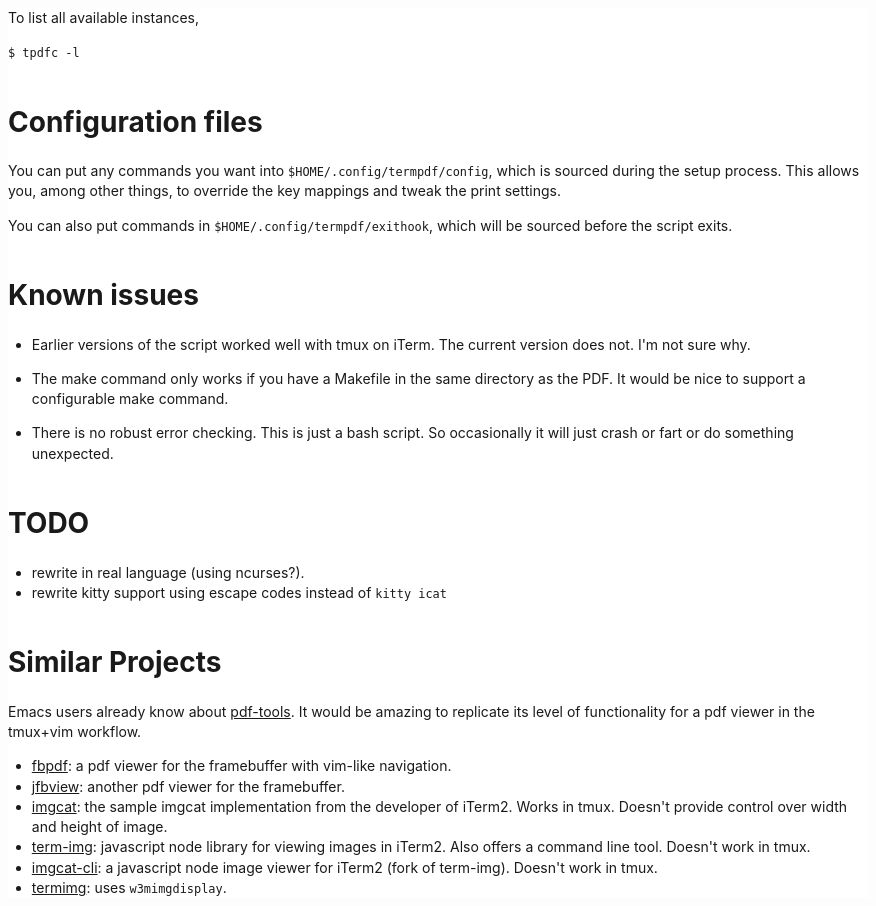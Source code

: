 To list all available instances,

    $ tpdfc -l

# Configuration files

You can put any commands you want into `$HOME/.config/termpdf/config`, which
is sourced during the setup process. This allows you, among other
things, to override the key mappings and tweak the print settings.

You can also put commands in `$HOME/.config/termpdf/exithook`, which will be
sourced before the script exits. 

# Known issues

-   Earlier versions of the script worked well with tmux on iTerm. The current version does not. I'm not sure why.

-   The make command only works if you have a Makefile in the same
directory as the PDF. It would be nice to support a configurable make command.

-   There is no robust error checking. This is just a bash script. So occasionally
it will just crash or fart or do something unexpected.

# TODO

-   rewrite in real language (using ncurses?).
-   rewrite kitty support using escape codes instead of `kitty icat`
    
# Similar Projects

Emacs users already know about
[pdf-tools](https://github.com/politza/pdf-tools). It would be amazing to
replicate its level of functionality for a pdf viewer in the tmux+vim
workflow.


-   [fbpdf](http://repo.or.cz/fbpdf.git): a pdf viewer for the framebuffer
    with vim-like navigation.
-   [jfbview](https://seasonofcode.com/pages/jfbview.html): another pdf viewer for
    the framebuffer.
-   [imgcat](https://iterm2.com/images.html): the sample imgcat implementation
    from the developer of iTerm2. Works in tmux. Doesn't provide control over
    width and height of image.
-   [term-img](https://github.com/sindresorhus/term-img): javascript node
    library for viewing images in iTerm2. Also offers a command line tool.
    Doesn't work in tmux.
-   [imgcat-cli](https://github.com/egoist/imgcat-cli): a javascript node
    image viewer for iTerm2 (fork of term-img). Doesn't work in tmux.
-   [termimg](https://github.com/frnsys/termimg): uses `w3mimgdisplay`.

